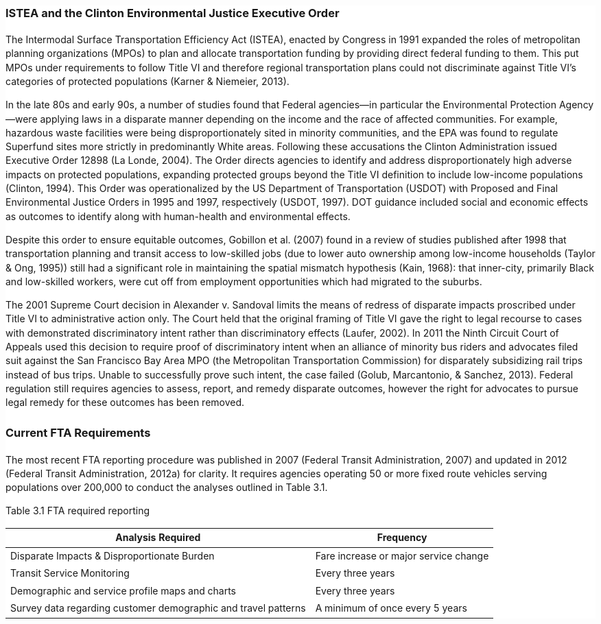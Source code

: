 ### ISTEA and the Clinton Environmental Justice Executive Order 

The Intermodal Surface Transportation Efficiency Act (ISTEA), enacted by Congress in 1991 expanded the roles of metropolitan planning organizations (MPOs) to plan and allocate transportation funding by providing direct federal funding to them. This put MPOs under requirements to follow Title VI and therefore regional transportation plans could not discriminate against Title VI’s categories of protected populations (Karner & Niemeier, 2013).

In the late 80s and early 90s, a number of studies found that Federal agencies—in particular the Environmental Protection Agency—were applying laws in a disparate manner depending on the income and the race of affected communities. For example, hazardous waste facilities were being disproportionately sited in minority communities, and the EPA was found to regulate Superfund sites more strictly in predominantly White areas. Following these accusations the Clinton Administration issued Executive Order 12898 (La Londe, 2004). The Order directs agencies to identify and address disproportionately high adverse impacts on protected populations, expanding protected groups beyond the Title VI definition to include low-income populations (Clinton, 1994). This Order was operationalized by the US Department of Transportation (USDOT) with Proposed and Final Environmental Justice Orders in 1995 and 1997, respectively (USDOT, 1997). DOT guidance included social and economic effects as outcomes to identify along with human-health and environmental effects.

Despite this order to ensure equitable outcomes, Gobillon et al. (2007) found in a review of studies published after 1998 that transportation planning and transit access to low-skilled jobs (due to lower auto ownership among low-income households (Taylor & Ong, 1995)) still had a significant role in maintaining the spatial mismatch hypothesis (Kain, 1968): that inner-city, primarily Black and low-skilled workers, were cut off from employment opportunities which had migrated to the suburbs.

The 2001 Supreme Court decision in Alexander v. Sandoval limits the means of redress of disparate impacts proscribed under Title VI to administrative action only. The Court held that the original framing of Title VI gave the right to legal recourse to cases with demonstrated discriminatory intent rather than discriminatory effects (Laufer, 2002). In 2011 the Ninth Circuit Court of Appeals used this decision to require proof of discriminatory intent when an alliance of minority bus riders and advocates filed suit against the San Francisco Bay Area MPO (the Metropolitan Transportation Commission) for disparately subsidizing rail trips instead of bus trips. Unable to successfully prove such intent, the case failed (Golub, Marcantonio, & Sanchez, 2013). Federal regulation still requires agencies to assess, report, and remedy disparate outcomes, however the right for advocates to pursue legal remedy for these outcomes has been removed.

### Current FTA Requirements

The most recent FTA reporting procedure was published in 2007 (Federal Transit Administration, 2007) and updated in 2012 (Federal Transit Administration, 2012a) for clarity. It requires agencies operating 50 or more fixed route vehicles serving populations over 200,000 to conduct the analyses outlined in Table 3.1.

<span id="_Ref414214671" class="anchor"></span>Table 3.1 FTA required reporting

| **Analysis Required**                                          | **Frequency**                         |
|----------------------------------------------------------------|---------------------------------------|
| Disparate Impacts & Disproportionate Burden                    | Fare increase or major service change |
| Transit Service Monitoring                                     | Every three years                     |
| Demographic and service profile maps and charts                | Every three years                     |
| Survey data regarding customer demographic and travel patterns | A minimum of once every 5 years       |

